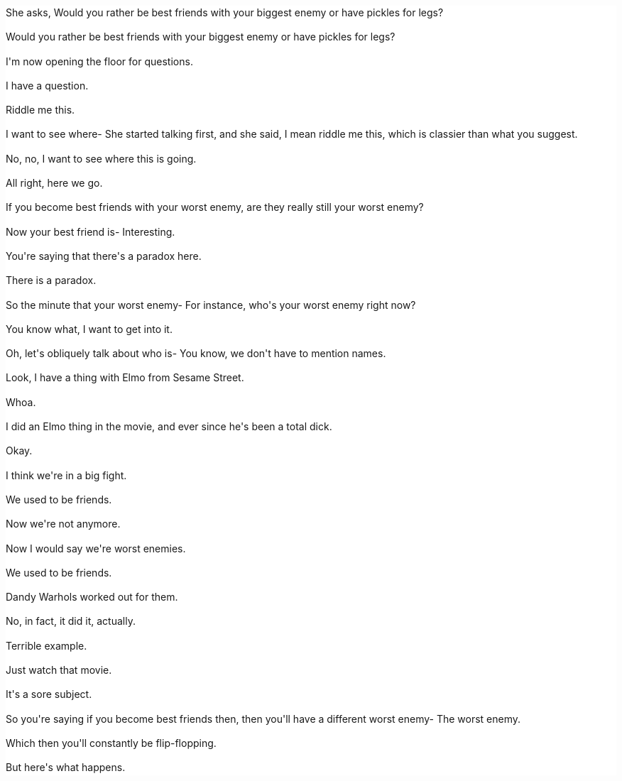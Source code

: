 She asks, Would you rather be best friends with your biggest enemy or have pickles for legs?

Would you rather be best friends with your biggest enemy or have pickles for legs?

I'm now opening the floor for questions.

I have a question.

Riddle me this.

I want to see where- She started talking first, and she said, I mean riddle me this, which is classier than what you suggest.

No, no, I want to see where this is going.

All right, here we go.

If you become best friends with your worst enemy, are they really still your worst enemy?

Now your best friend is- Interesting.

You're saying that there's a paradox here.

There is a paradox.

So the minute that your worst enemy- For instance, who's your worst enemy right now?

You know what, I want to get into it.

Oh, let's obliquely talk about who is- You know, we don't have to mention names.

Look, I have a thing with Elmo from Sesame Street.

Whoa.

I did an Elmo thing in the movie, and ever since he's been a total dick.

Okay.

I think we're in a big fight.

We used to be friends.

Now we're not anymore.

Now I would say we're worst enemies.

We used to be friends.

Dandy Warhols worked out for them.

No, in fact, it did it, actually.

Terrible example.

Just watch that movie.

It's a sore subject.

So you're saying if you become best friends then, then you'll have a different worst enemy- The worst enemy.

Which then you'll constantly be flip-flopping.

But here's what happens.
